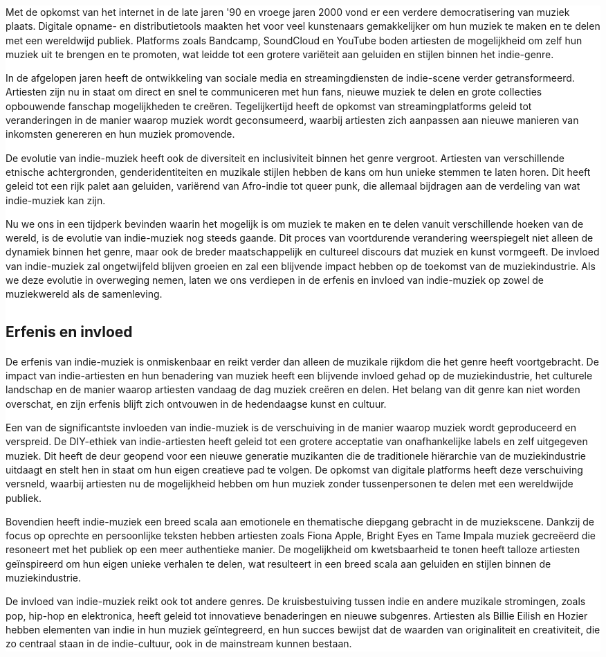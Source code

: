 Met de opkomst van het internet in de late jaren '90 en vroege jaren 2000 vond er een verdere democratisering van muziek plaats. Digitale opname- en distributietools maakten het voor veel kunstenaars gemakkelijker om hun muziek te maken en te delen met een wereldwijd publiek. Platforms zoals Bandcamp, SoundCloud en YouTube boden artiesten de mogelijkheid om zelf hun muziek uit te brengen en te promoten, wat leidde tot een grotere variëteit aan geluiden en stijlen binnen het indie-genre.

In de afgelopen jaren heeft de ontwikkeling van sociale media en streamingdiensten de indie-scene verder getransformeerd. Artiesten zijn nu in staat om direct en snel te communiceren met hun fans, nieuwe muziek te delen en grote collecties opbouwende fanschap mogelijkheden te creëren. Tegelijkertijd heeft de opkomst van streamingplatforms geleid tot veranderingen in de manier waarop muziek wordt geconsumeerd, waarbij artiesten zich aanpassen aan nieuwe manieren van inkomsten genereren en hun muziek promovende.

De evolutie van indie-muziek heeft ook de diversiteit en inclusiviteit binnen het genre vergroot. Artiesten van verschillende etnische achtergronden, genderidentiteiten en muzikale stijlen hebben de kans om hun unieke stemmen te laten horen. Dit heeft geleid tot een rijk palet aan geluiden, variërend van Afro-indie tot queer punk, die allemaal bijdragen aan de verdeling van wat indie-muziek kan zijn. 

Nu we ons in een tijdperk bevinden waarin het mogelijk is om muziek te maken en te delen vanuit verschillende hoeken van de wereld, is de evolutie van indie-muziek nog steeds gaande. Dit proces van voortdurende verandering weerspiegelt niet alleen de dynamiek binnen het genre, maar ook de breder maatschappelijk en cultureel discours dat muziek en kunst vormgeeft. De invloed van indie-muziek zal ongetwijfeld blijven groeien en zal een blijvende impact hebben op de toekomst van de muziekindustrie. Als we deze evolutie in overweging nemen, laten we ons verdiepen in de erfenis en invloed van indie-muziek op zowel de muziekwereld als de samenleving.


## Erfenis en invloed


De erfenis van indie-muziek is onmiskenbaar en reikt verder dan alleen de muzikale rijkdom die het genre heeft voortgebracht. De impact van indie-artiesten en hun benadering van muziek heeft een blijvende invloed gehad op de muziekindustrie, het culturele landschap en de manier waarop artiesten vandaag de dag muziek creëren en delen. Het belang van dit genre kan niet worden overschat, en zijn erfenis blijft zich ontvouwen in de hedendaagse kunst en cultuur.

Een van de significantste invloeden van indie-muziek is de verschuiving in de manier waarop muziek wordt geproduceerd en verspreid. De DIY-ethiek van indie-artiesten heeft geleid tot een grotere acceptatie van onafhankelijke labels en zelf uitgegeven muziek. Dit heeft de deur geopend voor een nieuwe generatie muzikanten die de traditionele hiërarchie van de muziekindustrie uitdaagt en stelt hen in staat om hun eigen creatieve pad te volgen. De opkomst van digitale platforms heeft deze verschuiving versneld, waarbij artiesten nu de mogelijkheid hebben om hun muziek zonder tussenpersonen te delen met een wereldwijde publiek.

Bovendien heeft indie-muziek een breed scala aan emotionele en thematische diepgang gebracht in de muziekscene. Dankzij de focus op oprechte en persoonlijke teksten hebben artiesten zoals Fiona Apple, Bright Eyes en Tame Impala muziek gecreëerd die resoneert met het publiek op een meer authentieke manier. De mogelijkheid om kwetsbaarheid te tonen heeft talloze artiesten geïnspireerd om hun eigen unieke verhalen te delen, wat resulteert in een breed scala aan geluiden en stijlen binnen de muziekindustrie.

De invloed van indie-muziek reikt ook tot andere genres. De kruisbestuiving tussen indie en andere muzikale stromingen, zoals pop, hip-hop en elektronica, heeft geleid tot innovatieve benaderingen en nieuwe subgenres. Artiesten als Billie Eilish en Hozier hebben elementen van indie in hun muziek geïntegreerd, en hun succes bewijst dat de waarden van originaliteit en creativiteit, die zo centraal staan in de indie-cultuur, ook in de mainstream kunnen bestaan.
